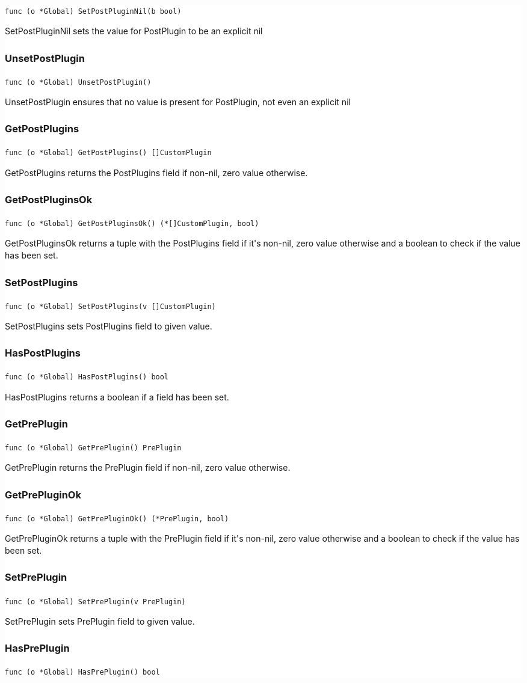 `func (o *Global) SetPostPluginNil(b bool)`

 SetPostPluginNil sets the value for PostPlugin to be an explicit nil

### UnsetPostPlugin
`func (o *Global) UnsetPostPlugin()`

UnsetPostPlugin ensures that no value is present for PostPlugin, not even an explicit nil
### GetPostPlugins

`func (o *Global) GetPostPlugins() []CustomPlugin`

GetPostPlugins returns the PostPlugins field if non-nil, zero value otherwise.

### GetPostPluginsOk

`func (o *Global) GetPostPluginsOk() (*[]CustomPlugin, bool)`

GetPostPluginsOk returns a tuple with the PostPlugins field if it's non-nil, zero value otherwise
and a boolean to check if the value has been set.

### SetPostPlugins

`func (o *Global) SetPostPlugins(v []CustomPlugin)`

SetPostPlugins sets PostPlugins field to given value.

### HasPostPlugins

`func (o *Global) HasPostPlugins() bool`

HasPostPlugins returns a boolean if a field has been set.

### GetPrePlugin

`func (o *Global) GetPrePlugin() PrePlugin`

GetPrePlugin returns the PrePlugin field if non-nil, zero value otherwise.

### GetPrePluginOk

`func (o *Global) GetPrePluginOk() (*PrePlugin, bool)`

GetPrePluginOk returns a tuple with the PrePlugin field if it's non-nil, zero value otherwise
and a boolean to check if the value has been set.

### SetPrePlugin

`func (o *Global) SetPrePlugin(v PrePlugin)`

SetPrePlugin sets PrePlugin field to given value.

### HasPrePlugin

`func (o *Global) HasPrePlugin() bool`
